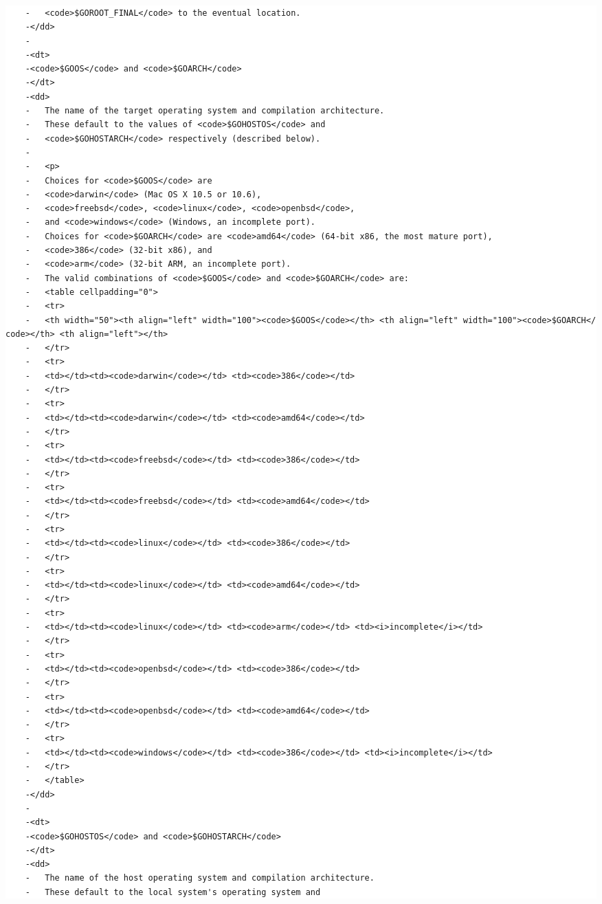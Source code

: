         -	<code>$GOROOT_FINAL</code> to the eventual location.
        -</dd>
        -
        -<dt>
        -<code>$GOOS</code> and <code>$GOARCH</code>
        -</dt>
        -<dd>
        -	The name of the target operating system and compilation architecture.
        -	These default to the values of <code>$GOHOSTOS</code> and
        -	<code>$GOHOSTARCH</code> respectively (described below).
        -
        -	<p>
        -	Choices for <code>$GOOS</code> are
        -	<code>darwin</code> (Mac OS X 10.5 or 10.6),
        -	<code>freebsd</code>, <code>linux</code>, <code>openbsd</code>,
        -	and <code>windows</code> (Windows, an incomplete port).
        -	Choices for <code>$GOARCH</code> are <code>amd64</code> (64-bit x86, the most mature port),
        -	<code>386</code> (32-bit x86), and
        -	<code>arm</code> (32-bit ARM, an incomplete port).
        -	The valid combinations of <code>$GOOS</code> and <code>$GOARCH</code> are:
        -	<table cellpadding="0">
        -	<tr>
        -	<th width="50"><th align="left" width="100"><code>$GOOS</code></th> <th align="left" width="100"><code>$GOARCH</code></th> <th align="left"></th>
        -	</tr>
        -	<tr>
        -	<td></td><td><code>darwin</code></td> <td><code>386</code></td>
        -	</tr>
        -	<tr>
        -	<td></td><td><code>darwin</code></td> <td><code>amd64</code></td>
        -	</tr>
        -	<tr>
        -	<td></td><td><code>freebsd</code></td> <td><code>386</code></td>
        -	</tr>
        -	<tr>
        -	<td></td><td><code>freebsd</code></td> <td><code>amd64</code></td>
        -	</tr>
        -	<tr>
        -	<td></td><td><code>linux</code></td> <td><code>386</code></td>
        -	</tr>
        -	<tr>
        -	<td></td><td><code>linux</code></td> <td><code>amd64</code></td>
        -	</tr>
        -	<tr>
        -	<td></td><td><code>linux</code></td> <td><code>arm</code></td> <td><i>incomplete</i></td>
        -	</tr>
        -	<tr>
        -	<td></td><td><code>openbsd</code></td> <td><code>386</code></td>
        -	</tr>
        -	<tr>
        -	<td></td><td><code>openbsd</code></td> <td><code>amd64</code></td>
        -	</tr>
        -	<tr>
        -	<td></td><td><code>windows</code></td> <td><code>386</code></td> <td><i>incomplete</i></td>
        -	</tr>
        -	</table>
        -</dd>
        -
        -<dt>
        -<code>$GOHOSTOS</code> and <code>$GOHOSTARCH</code>
        -</dt>
        -<dd>
        -	The name of the host operating system and compilation architecture.
        -	These default to the local system's operating system and